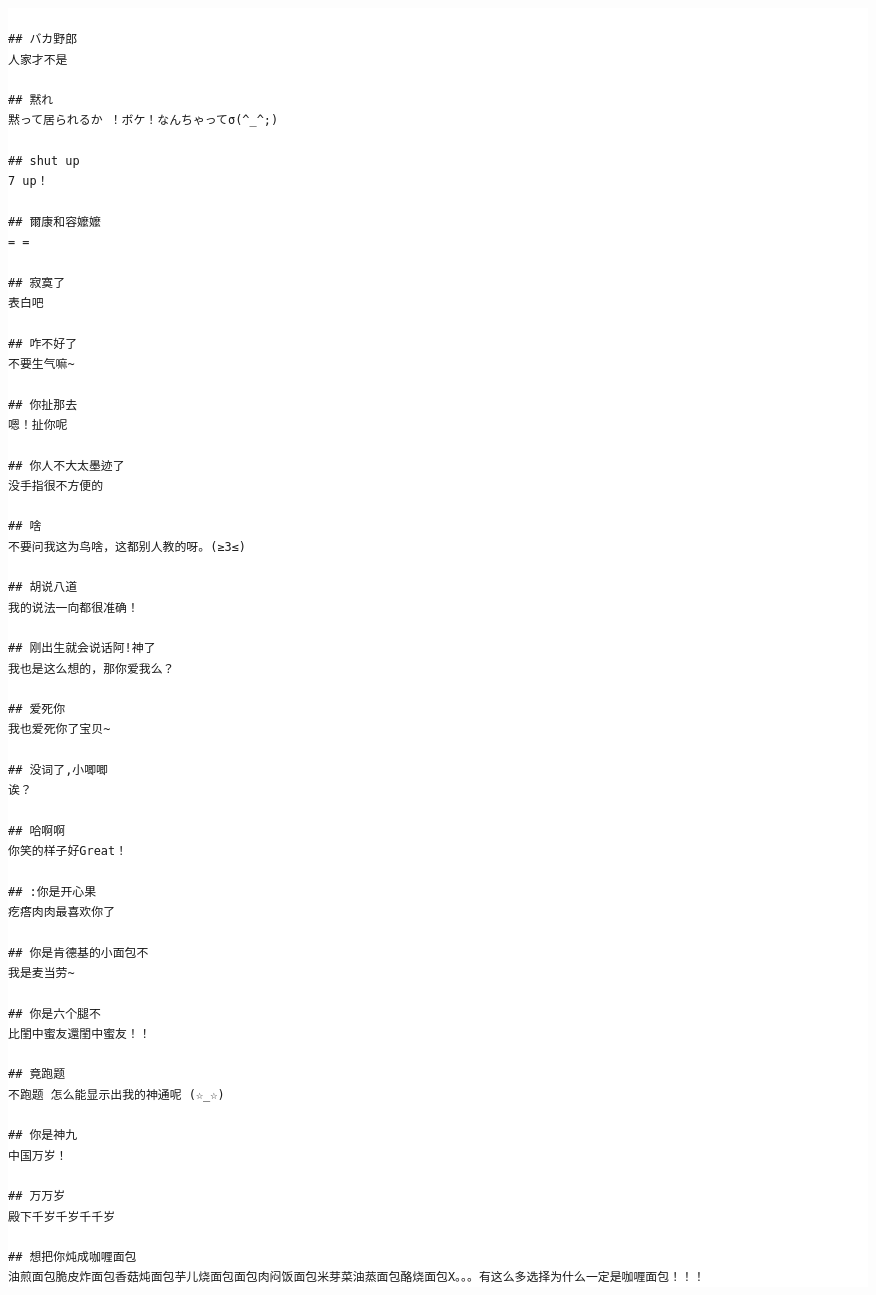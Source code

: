 ~~~~(>_<)~~~~我错了原谅我吧

## バカ野郎
人家才不是

## 黙れ
黙って居られるか ！ボケ！なんちゃってσ(^_^;)

## shut up
7 up！

## 爾康和容嬤嬤
= =

## 寂寞了
表白吧

## 咋不好了
不要生气嘛~

## 你扯那去
嗯！扯你呢

## 你人不大太墨迹了
没手指很不方便的

## 啥
不要问我这为鸟啥，这都别人教的呀。(≥3≤)

## 胡说八道
我的说法一向都很准确！

## 刚出生就会说话阿!神了
我也是这么想的，那你爱我么？

## 爱死你
我也爱死你了宝贝~

## 没词了,小唧唧
诶？

## 哈啊啊
你笑的样子好Great！

## :你是开心果
疙瘩肉肉最喜欢你了

## 你是肯德基的小面包不
我是麦当劳~

## 你是六个腿不
比閨中蜜友還閨中蜜友！！

## 竟跑题
不跑题 怎么能显示出我的神通呢 (☆_☆)

## 你是神九
中国万岁！

## 万万岁
殿下千岁千岁千千岁

## 想把你炖成咖喱面包
油煎面包脆皮炸面包香菇炖面包芋儿烧面包面包肉闷饭面包米芽菜油蒸面包酪烧面包X。。。有这么多选择为什么一定是咖喱面包！！！
~~~~